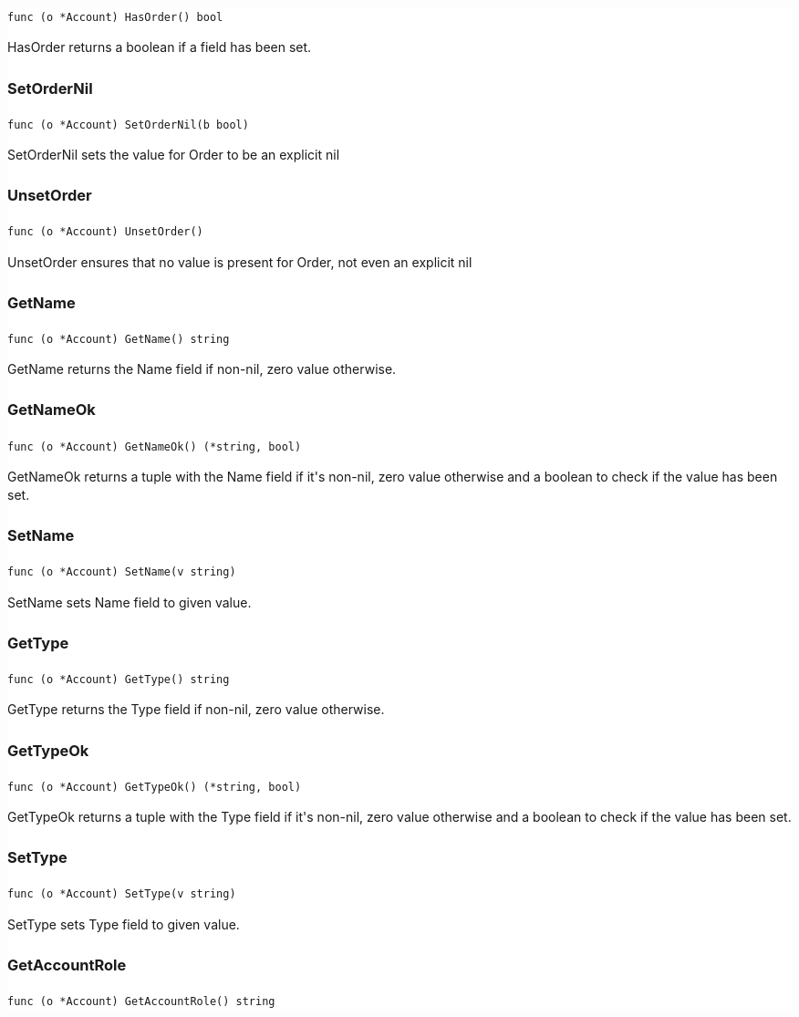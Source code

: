 `func (o *Account) HasOrder() bool`

HasOrder returns a boolean if a field has been set.

### SetOrderNil

`func (o *Account) SetOrderNil(b bool)`

 SetOrderNil sets the value for Order to be an explicit nil

### UnsetOrder
`func (o *Account) UnsetOrder()`

UnsetOrder ensures that no value is present for Order, not even an explicit nil
### GetName

`func (o *Account) GetName() string`

GetName returns the Name field if non-nil, zero value otherwise.

### GetNameOk

`func (o *Account) GetNameOk() (*string, bool)`

GetNameOk returns a tuple with the Name field if it's non-nil, zero value otherwise
and a boolean to check if the value has been set.

### SetName

`func (o *Account) SetName(v string)`

SetName sets Name field to given value.


### GetType

`func (o *Account) GetType() string`

GetType returns the Type field if non-nil, zero value otherwise.

### GetTypeOk

`func (o *Account) GetTypeOk() (*string, bool)`

GetTypeOk returns a tuple with the Type field if it's non-nil, zero value otherwise
and a boolean to check if the value has been set.

### SetType

`func (o *Account) SetType(v string)`

SetType sets Type field to given value.


### GetAccountRole

`func (o *Account) GetAccountRole() string`
